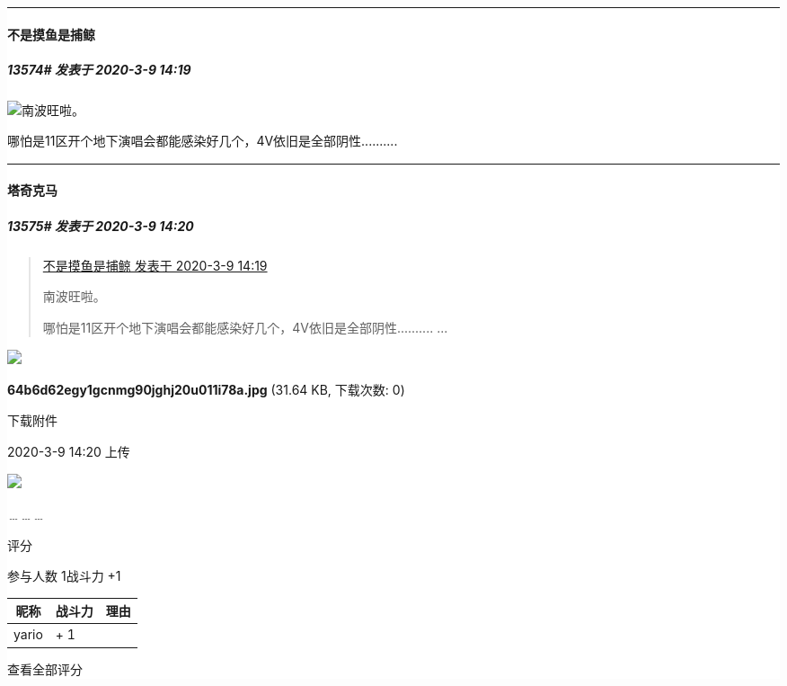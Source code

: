 

-----

####  不是摸鱼是捕鲸  
##### 13574#       发表于 2020-3-9 14:19



<img src="https://static.saraba1st.com/image/smiley/face2017/067.png" referrerpolicy="no-referrer">南波旺啦。

哪怕是11区开个地下演唱会都能感染好几个，4V依旧是全部阴性..........







-----

####  塔奇克马  
##### 13575#       发表于 2020-3-9 14:20



<blockquote><a href="httphttps://bbs.saraba1st.com/2b/forum.php?mod=redirect&amp;goto=findpost&amp;pid=46669214&amp;ptid=1916532" target="_blank">不是摸鱼是捕鲸 发表于 2020-3-9 14:19</a>

南波旺啦。

哪怕是11区开个地下演唱会都能感染好几个，4V依旧是全部阴性.......... ...</blockquote>

<img src="https://img.saraba1st.com/forum/202003/09/142032cwsu78i78pag9c8i.jpg" referrerpolicy="no-referrer">


<strong>64b6d62egy1gcnmg90jghj20u011i78a.jpg</strong> (31.64 KB, 下载次数: 0)

下载附件

2020-3-9 14:20 上传




<img src="https://static.saraba1st.com/image/smiley/face2017/192.png" referrerpolicy="no-referrer">



﹍﹍﹍

评分





 参与人数 1战斗力 +1

|昵称|战斗力|理由|
|----|---|---|
| yario| + 1||



查看全部评分
